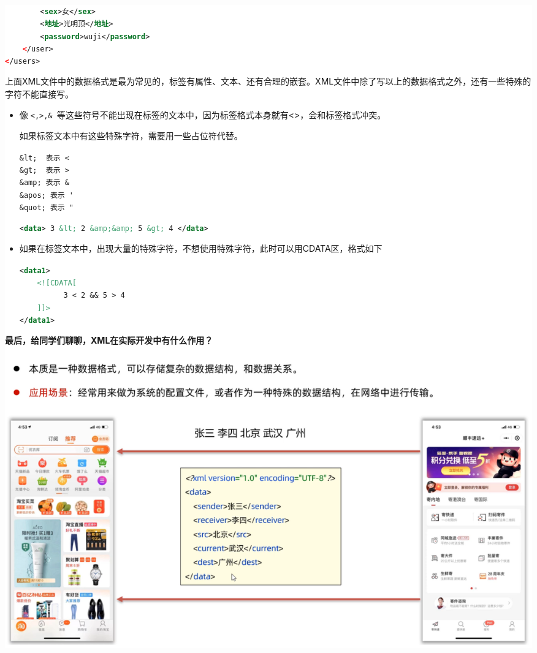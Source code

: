```xml
        <sex>女</sex>
        <地址>光明顶</地址>
        <password>wuji</password>
    </user>
</users>
```

上面XML文件中的数据格式是最为常见的，标签有属性、文本、还有合理的嵌套。XML文件中除了写以上的数据格式之外，还有一些特殊的字符不能直接写。

- 像 `<,>,& `等这些符号不能出现在标签的文本中，因为标签格式本身就有<>，会和标签格式冲突。

  如果标签文本中有这些特殊字符，需要用一些占位符代替。

  ```txt
  &lt;  表示 <
  &gt;  表示 >
  &amp; 表示 &
  &apos; 表示 '
  &quot; 表示 "
  ```

  ```xml
  <data> 3 &lt; 2 &amp;&amp; 5 &gt; 4 </data>
  ```

- 如果在标签文本中，出现大量的特殊字符，不想使用特殊字符，此时可以用CDATA区，格式如下

  ```xml
  <data1>
      <![CDATA[
     		3 < 2 && 5 > 4
      ]]>
  </data1>
  ```



**最后，给同学们聊聊，XML在实际开发中有什么作用？**

![1667995490654](assets/1667995490654.png)
